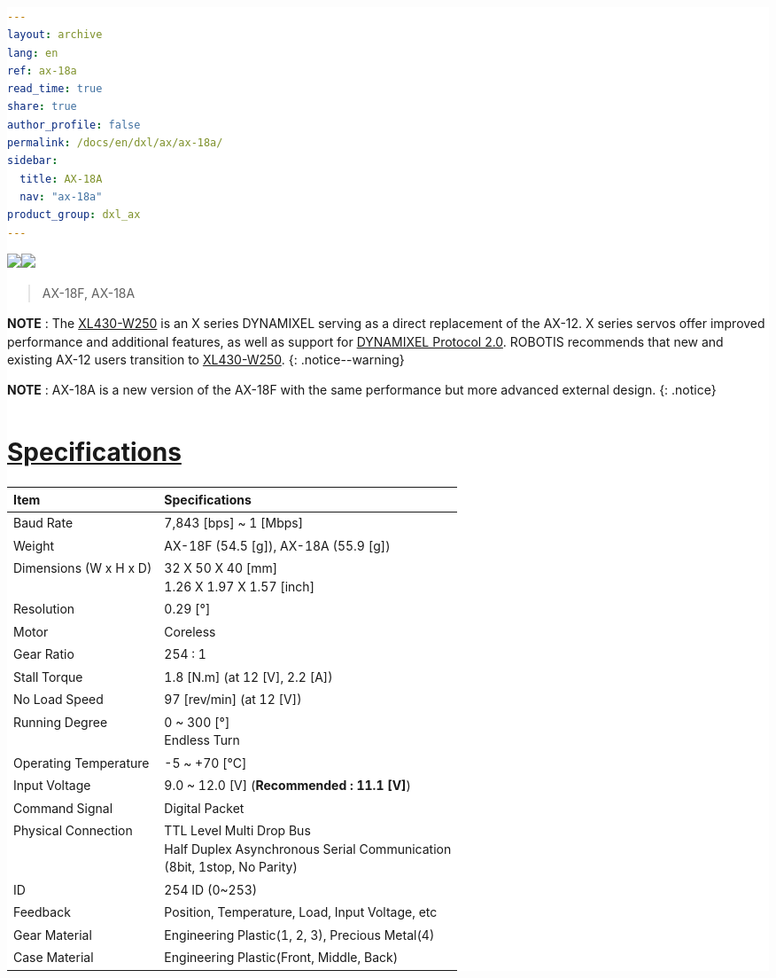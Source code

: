 ```yaml
---
layout: archive
lang: en
ref: ax-18a
read_time: true
share: true
author_profile: false
permalink: /docs/en/dxl/ax/ax-18a/
sidebar:
  title: AX-18A
  nav: "ax-18a"
product_group: dxl_ax
---
```


![](/assets/images/dxl/ax/ax-18f_product.jpg)![](/assets/images/dxl/ax/ax-18a_product.png)

> AX-18F, AX-18A

**NOTE** : The [XL430-W250](/docs/en/dxl/x/xl430-w250) is an X series DYNAMIXEL serving as a direct replacement of the AX-12. X series servos offer improved performance and additional features, as well as support for [DYNAMIXEL Protocol 2.0](docs/en/dxl/protocol2). ROBOTIS recommends that new and existing AX-12 users transition to [XL430-W250](/docs/en/dxl/x/xl430-w250).
{: .notice--warning}

**NOTE** : AX-18A is a new version of the AX-18F with the same performance but more advanced external design.
{: .notice}

# [Specifications](#specifications)

| Item                   | Specifications                                                                                            |
|:-----------------------|:----------------------------------------------------------------------------------------------------------|
| Baud Rate              | 7,843 [bps] ~ 1 [Mbps]                                                                                    |
| Weight                 | AX-18F (54.5 [g]), AX-18A (55.9 [g])                                                                      |
| Dimensions (W x H x D) | 32 X 50 X 40 [mm]<br />1.26 X 1.97 X 1.57 [inch]                                                          |
| Resolution             | 0.29 [&deg;]                                                                                                |
| Motor                  | Coreless                                                                                                  |
| Gear Ratio             | 254 : 1                                                                                                   |
| Stall Torque           | 1.8 [N.m] (at 12 [V], 2.2 [A])                                                                            |
| No Load Speed          | 97 [rev/min] (at 12 [V])                                                                                      |
| Running Degree         | 0 ~ 300 [&deg;] <br />Endless Turn                                                                          |
| Operating Temperature  | -5 ~ +70 [&deg;C]                                                                                         |
| Input Voltage          | 9.0 ~ 12.0 [V] (**Recommended : 11.1 [V]**)                                                               |
| Command Signal         | Digital Packet                                                                                            |
| Physical Connection    | TTL Level Multi Drop Bus<br />Half Duplex Asynchronous Serial Communication<br />(8bit, 1stop, No Parity) |
| ID                     | 254 ID (0~253)                                                                                            |
| Feedback               | Position, Temperature, Load, Input Voltage, etc                                                           |
| Gear Material          | Engineering Plastic(1, 2, 3), Precious Metal(4)                                                           |
| Case Material          | Engineering Plastic(Front, Middle, Back)                                                                  |


[Compatibility Guide]: http://en.robotis.com/service/compatibility_table.php?cate=d